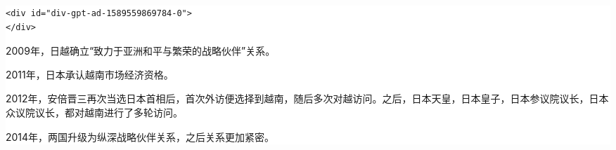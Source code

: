     <div id="div-gpt-ad-1589559869784-0">
    </div>
   </center>
  </div>
 </center>
 <p>
  2009年，日越确立“致力于亚洲和平与繁荣的战略伙伴”关系。
 </p>
 <center>
  <div style="max-width: 632px;height:180px; display: none; text-align: center; margin: 0 auto; overflow: hidden;overflow-x: hidden;">
   <div id="taboola-midarticle-thumbnails" style="max-width: 632px;height:180px;overflow: hidden;overflow-x: hidden;">
   </div>
  </div>
  <div>
   <center>
    <div id="div-gpt-ad-1589559869784-0">
    </div>
   </center>
  </div>
 </center>
 <p>
  2011年，日本承认越南市场经济资格。
 </p>
 <center>
  <div style="max-width: 632px;height:180px; display: none; text-align: center; margin: 0 auto; overflow: hidden;overflow-x: hidden;">
   <div id="taboola-midarticle-thumbnails" style="max-width: 632px;height:180px;overflow: hidden;overflow-x: hidden;">
   </div>
  </div>
  <div>
   <center>
    <div id="div-gpt-ad-1589559869784-0">
    </div>
   </center>
  </div>
 </center>
 <p>
  2012年，安倍晋三再次当选日本首相后，首次外访便选择到越南，随后多次对越访问。之后，日本天皇，日本皇子，日本参议院议长，日本众议院议长，都对越南进行了多轮访问。
 </p>
 <center>
  <div style="max-width: 632px;height:180px; display: none; text-align: center; margin: 0 auto; overflow: hidden;overflow-x: hidden;">
   <div id="taboola-midarticle-thumbnails" style="max-width: 632px;height:180px;overflow: hidden;overflow-x: hidden;">
   </div>
  </div>
  <div>
   <center>
    <div id="div-gpt-ad-1589559869784-0">
    </div>
   </center>
  </div>
 </center>
 <p>
  2014年，两国升级为纵深战略伙伴关系，之后关系更加紧密。
 </p>
 <center>
  <div style="max-width: 632px;height:180px; display: none; text-align: center; margin: 0 auto; overflow: hidden;overflow-x: hidden;">
   <div id="taboola-midarticle-thumbnails" style="max-width: 632px;height:180px;overflow: hidden;overflow-x: hidden;">